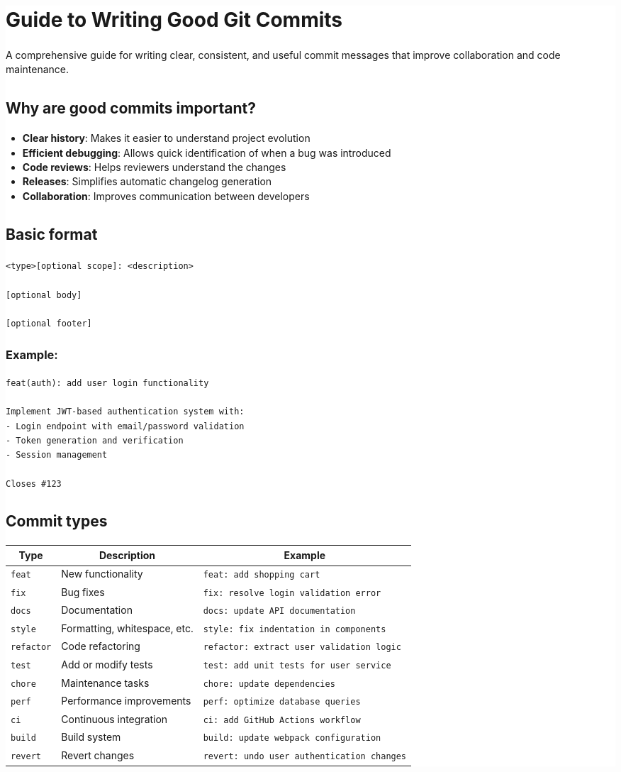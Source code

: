 # Guide to Writing Good Git Commits

A comprehensive guide for writing clear, consistent, and useful commit messages that improve collaboration and code maintenance.

## Why are good commits important?

- **Clear history**: Makes it easier to understand project evolution
- **Efficient debugging**: Allows quick identification of when a bug was introduced
- **Code reviews**: Helps reviewers understand the changes
- **Releases**: Simplifies automatic changelog generation
- **Collaboration**: Improves communication between developers

## Basic format

```
<type>[optional scope]: <description>

[optional body]

[optional footer]
```

### Example:
```
feat(auth): add user login functionality

Implement JWT-based authentication system with:
- Login endpoint with email/password validation
- Token generation and verification
- Session management

Closes #123
```

## Commit types

| Type | Description | Example |
|------|-------------|---------|
| `feat` | New functionality | `feat: add shopping cart` |
| `fix` | Bug fixes | `fix: resolve login validation error` |
| `docs` | Documentation | `docs: update API documentation` |
| `style` | Formatting, whitespace, etc. | `style: fix indentation in components` |
| `refactor` | Code refactoring | `refactor: extract user validation logic` |
| `test` | Add or modify tests | `test: add unit tests for user service` |
| `chore` | Maintenance tasks | `chore: update dependencies` |
| `perf` | Performance improvements | `perf: optimize database queries` |
| `ci` | Continuous integration | `ci: add GitHub Actions workflow` |
| `build` | Build system | `build: update webpack configuration` |
| `revert` | Revert changes | `revert: undo user authentication changes` |
